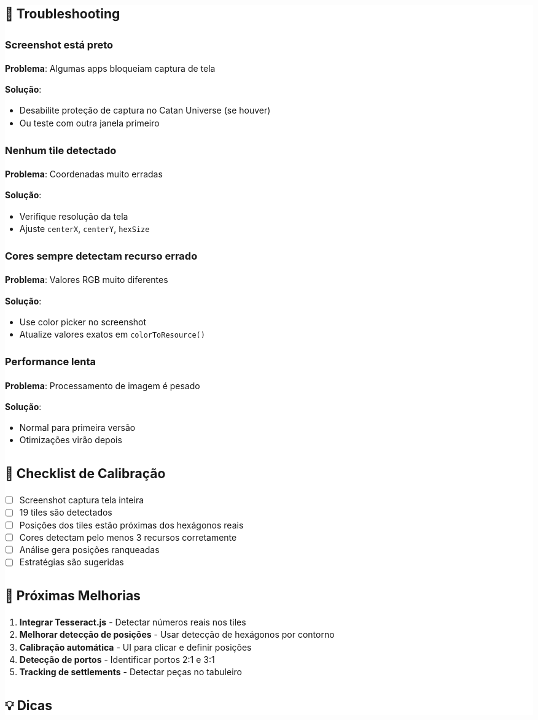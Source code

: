 ## 🐛 Troubleshooting

### Screenshot está preto

**Problema**: Algumas apps bloqueiam captura de tela

**Solução**:
- Desabilite proteção de captura no Catan Universe (se houver)
- Ou teste com outra janela primeiro

### Nenhum tile detectado

**Problema**: Coordenadas muito erradas

**Solução**:
- Verifique resolução da tela
- Ajuste `centerX`, `centerY`, `hexSize`

### Cores sempre detectam recurso errado

**Problema**: Valores RGB muito diferentes

**Solução**:
- Use color picker no screenshot
- Atualize valores exatos em `colorToResource()`

### Performance lenta

**Problema**: Processamento de imagem é pesado

**Solução**:
- Normal para primeira versão
- Otimizações virão depois

## 📝 Checklist de Calibração

- [ ] Screenshot captura tela inteira
- [ ] 19 tiles são detectados
- [ ] Posições dos tiles estão próximas dos hexágonos reais
- [ ] Cores detectam pelo menos 3 recursos corretamente
- [ ] Análise gera posições ranqueadas
- [ ] Estratégias são sugeridas

## 🚀 Próximas Melhorias

1. **Integrar Tesseract.js** - Detectar números reais nos tiles
2. **Melhorar detecção de posições** - Usar detecção de hexágonos por contorno
3. **Calibração automática** - UI para clicar e definir posições
4. **Detecção de portos** - Identificar portos 2:1 e 3:1
5. **Tracking de settlements** - Detectar peças no tabuleiro

## 💡 Dicas
